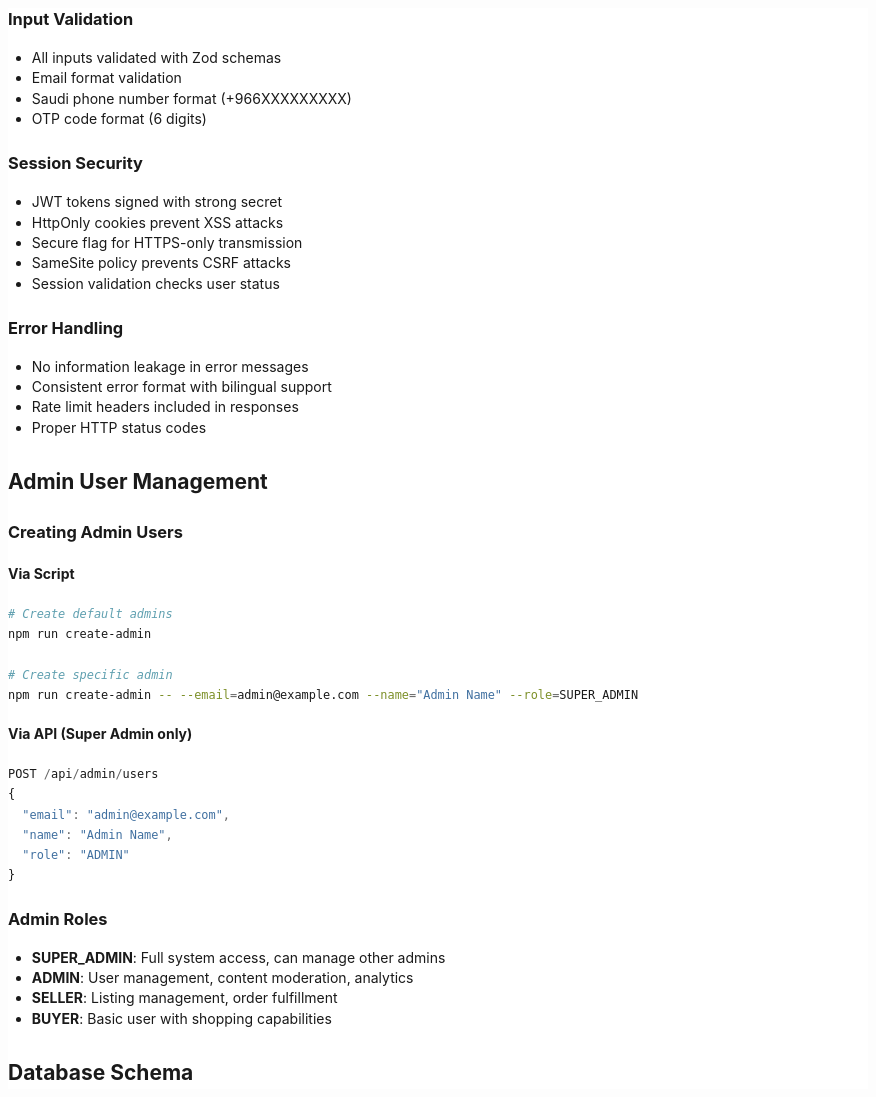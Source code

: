 ### Input Validation
- All inputs validated with Zod schemas
- Email format validation
- Saudi phone number format (+966XXXXXXXXX)
- OTP code format (6 digits)

### Session Security
- JWT tokens signed with strong secret
- HttpOnly cookies prevent XSS attacks
- Secure flag for HTTPS-only transmission
- SameSite policy prevents CSRF attacks
- Session validation checks user status

### Error Handling
- No information leakage in error messages
- Consistent error format with bilingual support
- Rate limit headers included in responses
- Proper HTTP status codes

## Admin User Management

### Creating Admin Users

#### Via Script
```bash
# Create default admins
npm run create-admin

# Create specific admin
npm run create-admin -- --email=admin@example.com --name="Admin Name" --role=SUPER_ADMIN
```

#### Via API (Super Admin only)
```typescript
POST /api/admin/users
{
  "email": "admin@example.com",
  "name": "Admin Name",
  "role": "ADMIN"
}
```

### Admin Roles

- **SUPER_ADMIN**: Full system access, can manage other admins
- **ADMIN**: User management, content moderation, analytics
- **SELLER**: Listing management, order fulfillment
- **BUYER**: Basic user with shopping capabilities

## Database Schema
